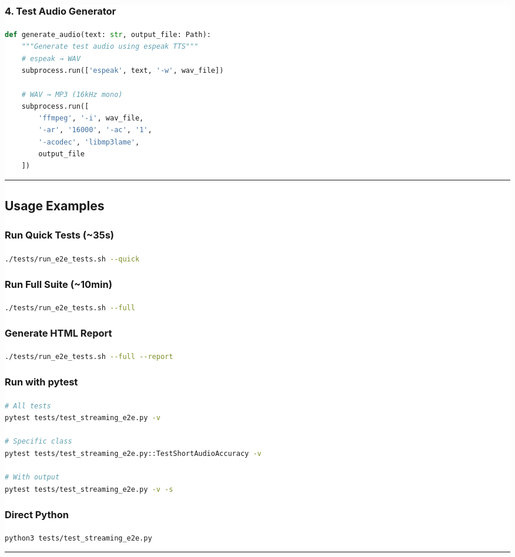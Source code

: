 ### 4. Test Audio Generator
```python
def generate_audio(text: str, output_file: Path):
    """Generate test audio using espeak TTS"""
    # espeak → WAV
    subprocess.run(['espeak', text, '-w', wav_file])

    # WAV → MP3 (16kHz mono)
    subprocess.run([
        'ffmpeg', '-i', wav_file,
        '-ar', '16000', '-ac', '1',
        '-acodec', 'libmp3lame',
        output_file
    ])
```

---

## Usage Examples

### Run Quick Tests (~35s)
```bash
./tests/run_e2e_tests.sh --quick
```

### Run Full Suite (~10min)
```bash
./tests/run_e2e_tests.sh --full
```

### Generate HTML Report
```bash
./tests/run_e2e_tests.sh --full --report
```

### Run with pytest
```bash
# All tests
pytest tests/test_streaming_e2e.py -v

# Specific class
pytest tests/test_streaming_e2e.py::TestShortAudioAccuracy -v

# With output
pytest tests/test_streaming_e2e.py -v -s
```

### Direct Python
```bash
python3 tests/test_streaming_e2e.py
```

---